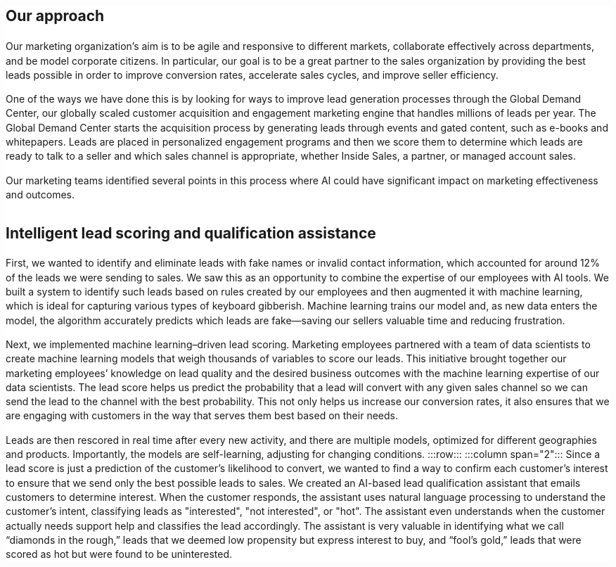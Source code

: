 ## Our approach

Our marketing organization’s aim is to be agile and responsive to different markets, collaborate effectively across departments, and be model corporate citizens. In particular, our goal is to be a great partner to the sales organization by providing the best leads possible in order to improve conversion rates, accelerate sales cycles, and improve seller efficiency.

One of the ways we have done this is by looking for ways to improve lead generation processes through the Global Demand Center, our globally scaled customer acquisition and engagement marketing engine that handles millions of leads per year. The Global Demand Center starts the acquisition process by generating leads through events and gated content, such as e-books and whitepapers. Leads are placed in personalized engagement programs and then we score them to determine which leads are ready to talk to a seller and which sales channel is appropriate, whether Inside Sales, a partner, or managed account sales.

Our marketing teams identified several points in this process where AI could have significant impact on marketing effectiveness and outcomes.

## Intelligent lead scoring and qualification assistance

First, we wanted to identify and eliminate leads with fake names or invalid contact information, which accounted for around 12% of the leads we were sending to sales. We saw this as an opportunity to combine the expertise of our employees with AI tools. We built a system to identify such leads based on rules created by our employees and then augmented it with machine learning, which is ideal for capturing various types of keyboard gibberish. Machine learning trains our model and, as new data enters the model, the algorithm accurately predicts which leads are fake—saving our sellers valuable time and reducing frustration.

Next, we implemented machine learning–driven lead scoring. Marketing employees partnered with a team of data scientists to create machine learning models that weigh thousands of variables to score our leads. This initiative brought together our marketing employees’ knowledge on lead quality and the desired business outcomes with the machine learning expertise of our data scientists. The lead score helps us predict the probability that a lead will convert with any given sales channel so we can send the lead to the channel with the best probability. This not only helps us increase our conversion rates, it also ensures that we are engaging with customers in the way that serves them best based on their needs.

Leads are then rescored in real time after every new activity, and there are multiple models, optimized for different geographies and products. Importantly, the models are self-learning, adjusting for changing conditions.
:::row:::
:::column span="2":::
Since a lead score is just a prediction of the customer’s likelihood to convert, we wanted to find a way to confirm each customer’s interest to ensure that we send only the best possible leads to sales. We created an AI-based lead qualification assistant that emails customers to determine interest. When the customer responds, the assistant uses natural language processing to understand the customer’s intent, classifying leads as "interested", "not interested", or "hot". The assistant even understands when the customer actually needs support help and classifies the lead accordingly. The assistant is very valuable in identifying what we call “diamonds in the rough,” leads that we deemed low propensity but express interest to buy, and “fool’s gold,” leads that were scored as hot but were found to be uninterested.
